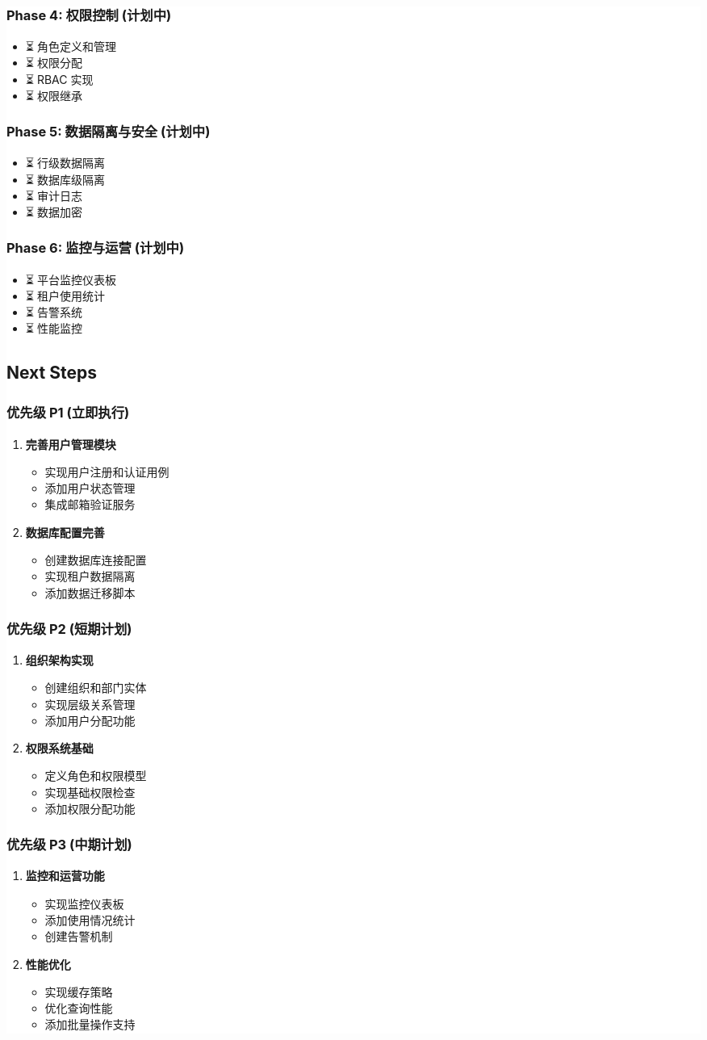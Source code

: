 ### Phase 4: 权限控制 (计划中)
- ⏳ 角色定义和管理
- ⏳ 权限分配
- ⏳ RBAC 实现
- ⏳ 权限继承

### Phase 5: 数据隔离与安全 (计划中)
- ⏳ 行级数据隔离
- ⏳ 数据库级隔离
- ⏳ 审计日志
- ⏳ 数据加密

### Phase 6: 监控与运营 (计划中)
- ⏳ 平台监控仪表板
- ⏳ 租户使用统计
- ⏳ 告警系统
- ⏳ 性能监控

## Next Steps

### 优先级 P1 (立即执行)
1. **完善用户管理模块**
   - 实现用户注册和认证用例
   - 添加用户状态管理
   - 集成邮箱验证服务

2. **数据库配置完善**
   - 创建数据库连接配置
   - 实现租户数据隔离
   - 添加数据迁移脚本

### 优先级 P2 (短期计划)
1. **组织架构实现**
   - 创建组织和部门实体
   - 实现层级关系管理
   - 添加用户分配功能

2. **权限系统基础**
   - 定义角色和权限模型
   - 实现基础权限检查
   - 添加权限分配功能

### 优先级 P3 (中期计划)
1. **监控和运营功能**
   - 实现监控仪表板
   - 添加使用情况统计
   - 创建告警机制

2. **性能优化**
   - 实现缓存策略
   - 优化查询性能
   - 添加批量操作支持
